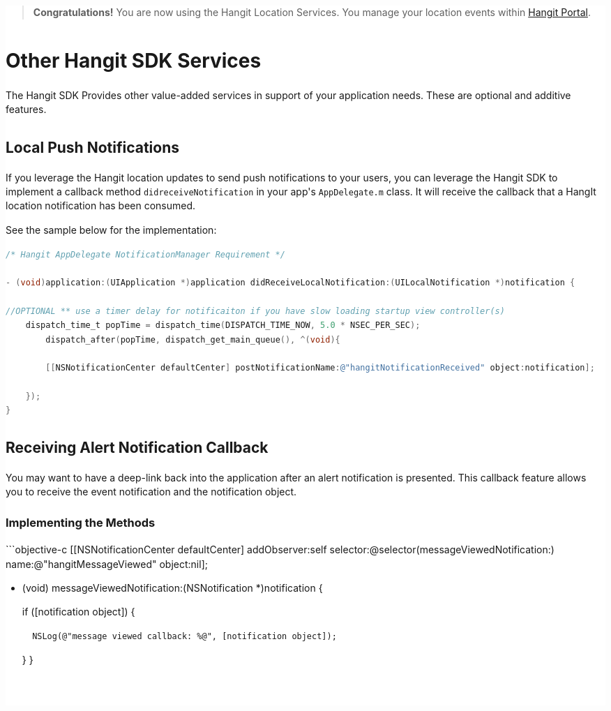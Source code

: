 >**Congratulations!** You are now using the Hangit Location Services. You manage your location events within [Hangit Portal](http://portal.hangit.com).

<h1>Other Hangit SDK Services </h1>
The Hangit SDK Provides other value-added services in support of your application needs. These are optional and additive features.


<h2>Local Push Notifications</h2>

If you leverage the Hangit location updates to send push notifications to your users, you can leverage the Hangit SDK to implement a callback method `didreceiveNotification` in your app's `AppDelegate.m` class.  It will receive the callback that a HangIt location notification has been consumed.

See the sample below for the implementation:

```objective-c
/* Hangit AppDelegate NotificationManager Requirement */

- (void)application:(UIApplication *)application didReceiveLocalNotification:(UILocalNotification *)notification {

//OPTIONAL ** use a timer delay for notificaiton if you have slow loading startup view controller(s)
    dispatch_time_t popTime = dispatch_time(DISPATCH_TIME_NOW, 5.0 * NSEC_PER_SEC);
        dispatch_after(popTime, dispatch_get_main_queue(), ^(void){

        [[NSNotificationCenter defaultCenter] postNotificationName:@"hangitNotificationReceived" object:notification];

    });
}
```


<h2>Receiving Alert Notification Callback</h2>

You may want to have a deep-link back into the application after an alert notification is presented. This callback feature allows you to receive the event notification and the notification object.


<h3>Implementing the Methods</h3>
```objective-c
[[NSNotificationCenter defaultCenter] addObserver:self selector:@selector(messageViewedNotification:) name:@"hangitMessageViewed" object:nil];

- (void) messageViewedNotification:(NSNotification *)notification {
    
    if ([notification object]) {
        
        NSLog(@"message viewed callback: %@", [notification object]);
        
    }
}
```


